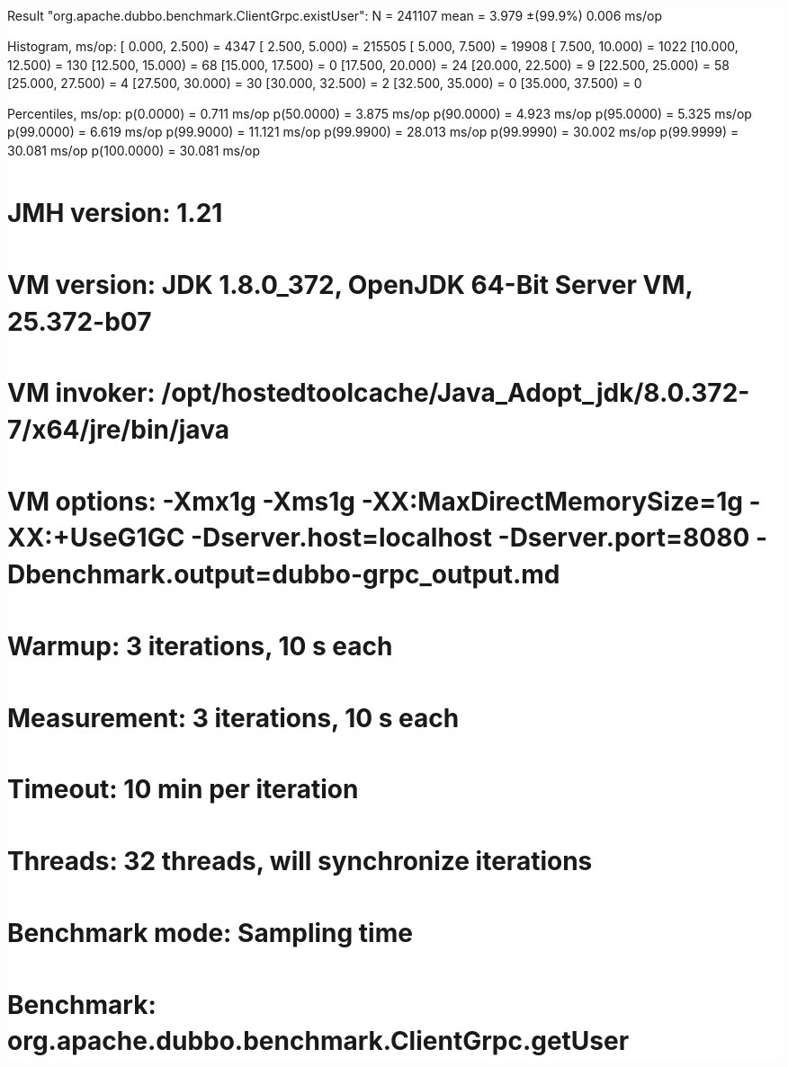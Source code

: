 

Result "org.apache.dubbo.benchmark.ClientGrpc.existUser":
  N = 241107
  mean =      3.979 ±(99.9%) 0.006 ms/op

  Histogram, ms/op:
    [ 0.000,  2.500) = 4347 
    [ 2.500,  5.000) = 215505 
    [ 5.000,  7.500) = 19908 
    [ 7.500, 10.000) = 1022 
    [10.000, 12.500) = 130 
    [12.500, 15.000) = 68 
    [15.000, 17.500) = 0 
    [17.500, 20.000) = 24 
    [20.000, 22.500) = 9 
    [22.500, 25.000) = 58 
    [25.000, 27.500) = 4 
    [27.500, 30.000) = 30 
    [30.000, 32.500) = 2 
    [32.500, 35.000) = 0 
    [35.000, 37.500) = 0 

  Percentiles, ms/op:
      p(0.0000) =      0.711 ms/op
     p(50.0000) =      3.875 ms/op
     p(90.0000) =      4.923 ms/op
     p(95.0000) =      5.325 ms/op
     p(99.0000) =      6.619 ms/op
     p(99.9000) =     11.121 ms/op
     p(99.9900) =     28.013 ms/op
     p(99.9990) =     30.002 ms/op
     p(99.9999) =     30.081 ms/op
    p(100.0000) =     30.081 ms/op


# JMH version: 1.21
# VM version: JDK 1.8.0_372, OpenJDK 64-Bit Server VM, 25.372-b07
# VM invoker: /opt/hostedtoolcache/Java_Adopt_jdk/8.0.372-7/x64/jre/bin/java
# VM options: -Xmx1g -Xms1g -XX:MaxDirectMemorySize=1g -XX:+UseG1GC -Dserver.host=localhost -Dserver.port=8080 -Dbenchmark.output=dubbo-grpc_output.md
# Warmup: 3 iterations, 10 s each
# Measurement: 3 iterations, 10 s each
# Timeout: 10 min per iteration
# Threads: 32 threads, will synchronize iterations
# Benchmark mode: Sampling time
# Benchmark: org.apache.dubbo.benchmark.ClientGrpc.getUser
